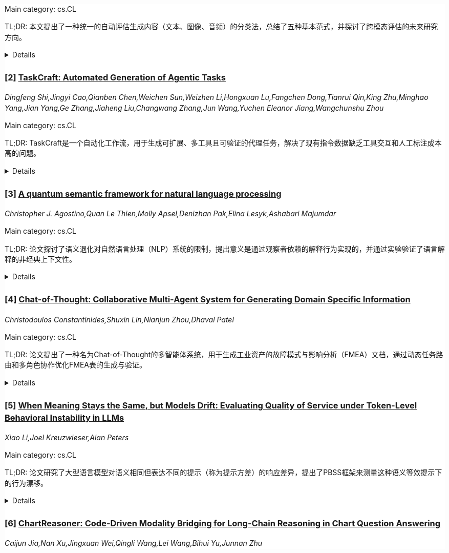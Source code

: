 Main category: cs.CL

TL;DR: 本文提出了一种统一的自动评估生成内容（文本、图像、音频）的分类法，总结了五种基本范式，并探讨了跨模态评估的未来研究方向。


<details><summary>Details</summary></details>


### [2] [TaskCraft: Automated Generation of Agentic Tasks](https://arxiv.org/abs/2506.10055)
*Dingfeng Shi,Jingyi Cao,Qianben Chen,Weichen Sun,Weizhen Li,Hongxuan Lu,Fangchen Dong,Tianrui Qin,King Zhu,Minghao Yang,Jian Yang,Ge Zhang,Jiaheng Liu,Changwang Zhang,Jun Wang,Yuchen Eleanor Jiang,Wangchunshu Zhou*

Main category: cs.CL

TL;DR: TaskCraft是一个自动化工作流，用于生成可扩展、多工具且可验证的代理任务，解决了现有指令数据缺乏工具交互和人工标注成本高的问题。


<details><summary>Details</summary></details>


### [3] [A quantum semantic framework for natural language processing](https://arxiv.org/abs/2506.10077)
*Christopher J. Agostino,Quan Le Thien,Molly Apsel,Denizhan Pak,Elina Lesyk,Ashabari Majumdar*

Main category: cs.CL

TL;DR: 论文探讨了语义退化对自然语言处理（NLP）系统的限制，提出意义是通过观察者依赖的解释行为实现的，并通过实验验证了语言解释的非经典上下文性。


<details><summary>Details</summary></details>


### [4] [Chat-of-Thought: Collaborative Multi-Agent System for Generating Domain Specific Information](https://arxiv.org/abs/2506.10086)
*Christodoulos Constantinides,Shuxin Lin,Nianjun Zhou,Dhaval Patel*

Main category: cs.CL

TL;DR: 论文提出了一种名为Chat-of-Thought的多智能体系统，用于生成工业资产的故障模式与影响分析（FMEA）文档，通过动态任务路由和多角色协作优化FMEA表的生成与验证。


<details><summary>Details</summary></details>


### [5] [When Meaning Stays the Same, but Models Drift: Evaluating Quality of Service under Token-Level Behavioral Instability in LLMs](https://arxiv.org/abs/2506.10095)
*Xiao Li,Joel Kreuzwieser,Alan Peters*

Main category: cs.CL

TL;DR: 论文研究了大型语言模型对语义相同但表达不同的提示（称为提示方差）的响应差异，提出了PBSS框架来测量这种语义等效提示下的行为漂移。


<details><summary>Details</summary></details>


### [6] [ChartReasoner: Code-Driven Modality Bridging for Long-Chain Reasoning in Chart Question Answering](https://arxiv.org/abs/2506.10116)
*Caijun Jia,Nan Xu,Jingxuan Wei,Qingli Wang,Lei Wang,Bihui Yu,Junnan Zhu*
